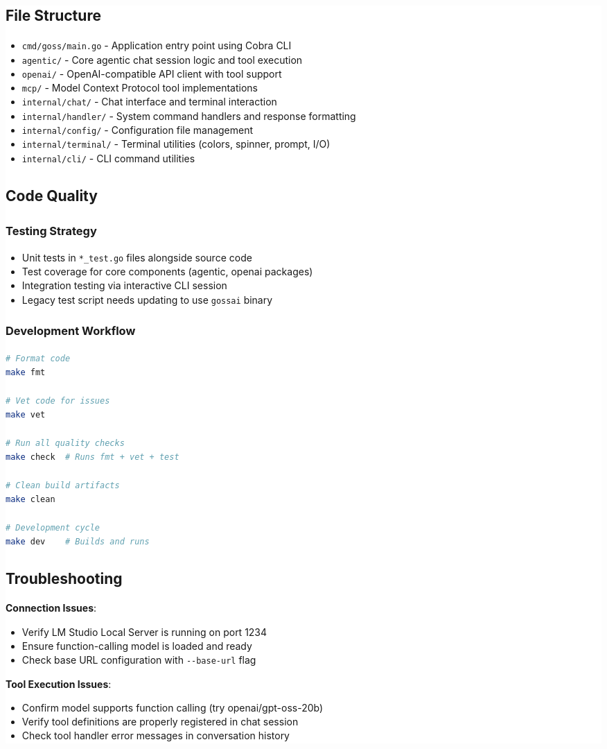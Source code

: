 ## File Structure

- `cmd/goss/main.go` - Application entry point using Cobra CLI
- `agentic/` - Core agentic chat session logic and tool execution
- `openai/` - OpenAI-compatible API client with tool support
- `mcp/` - Model Context Protocol tool implementations  
- `internal/chat/` - Chat interface and terminal interaction
- `internal/handler/` - System command handlers and response formatting
- `internal/config/` - Configuration file management
- `internal/terminal/` - Terminal utilities (colors, spinner, prompt, I/O)
- `internal/cli/` - CLI command utilities

## Code Quality

### Testing Strategy
- Unit tests in `*_test.go` files alongside source code
- Test coverage for core components (agentic, openai packages)
- Integration testing via interactive CLI session
- Legacy test script needs updating to use `gossai` binary

### Development Workflow
```bash
# Format code
make fmt

# Vet code for issues  
make vet

# Run all quality checks
make check  # Runs fmt + vet + test

# Clean build artifacts
make clean

# Development cycle
make dev    # Builds and runs
```

## Troubleshooting

**Connection Issues**:
- Verify LM Studio Local Server is running on port 1234
- Ensure function-calling model is loaded and ready
- Check base URL configuration with `--base-url` flag

**Tool Execution Issues**:
- Confirm model supports function calling (try openai/gpt-oss-20b)
- Verify tool definitions are properly registered in chat session
- Check tool handler error messages in conversation history
